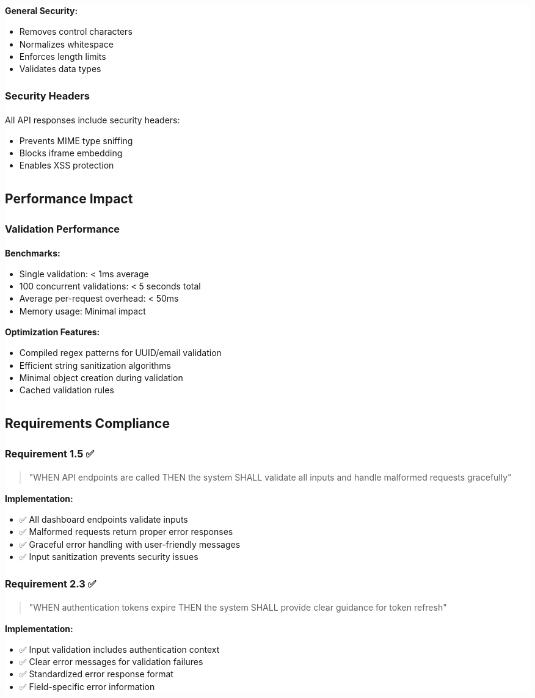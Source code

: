 **General Security:**
- Removes control characters
- Normalizes whitespace
- Enforces length limits
- Validates data types

### Security Headers

All API responses include security headers:
- Prevents MIME type sniffing
- Blocks iframe embedding
- Enables XSS protection

## Performance Impact

### Validation Performance

**Benchmarks:**
- Single validation: < 1ms average
- 100 concurrent validations: < 5 seconds total
- Average per-request overhead: < 50ms
- Memory usage: Minimal impact

**Optimization Features:**
- Compiled regex patterns for UUID/email validation
- Efficient string sanitization algorithms
- Minimal object creation during validation
- Cached validation rules

## Requirements Compliance

### Requirement 1.5 ✅
> "WHEN API endpoints are called THEN the system SHALL validate all inputs and handle malformed requests gracefully"

**Implementation:**
- ✅ All dashboard endpoints validate inputs
- ✅ Malformed requests return proper error responses
- ✅ Graceful error handling with user-friendly messages
- ✅ Input sanitization prevents security issues

### Requirement 2.3 ✅  
> "WHEN authentication tokens expire THEN the system SHALL provide clear guidance for token refresh"

**Implementation:**
- ✅ Input validation includes authentication context
- ✅ Clear error messages for validation failures
- ✅ Standardized error response format
- ✅ Field-specific error information
